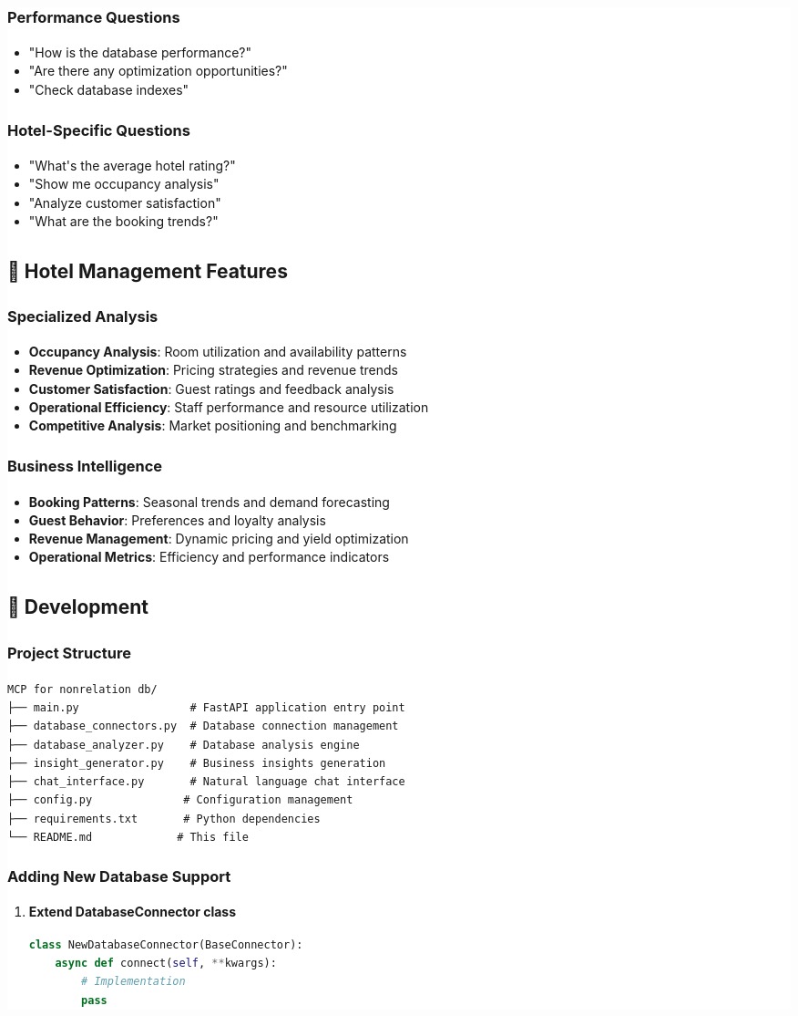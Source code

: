 ### Performance Questions
- "How is the database performance?"
- "Are there any optimization opportunities?"
- "Check database indexes"

### Hotel-Specific Questions
- "What's the average hotel rating?"
- "Show me occupancy analysis"
- "Analyze customer satisfaction"
- "What are the booking trends?"

## 🏨 Hotel Management Features

### Specialized Analysis
- **Occupancy Analysis**: Room utilization and availability patterns
- **Revenue Optimization**: Pricing strategies and revenue trends
- **Customer Satisfaction**: Guest ratings and feedback analysis
- **Operational Efficiency**: Staff performance and resource utilization
- **Competitive Analysis**: Market positioning and benchmarking

### Business Intelligence
- **Booking Patterns**: Seasonal trends and demand forecasting
- **Guest Behavior**: Preferences and loyalty analysis
- **Revenue Management**: Dynamic pricing and yield optimization
- **Operational Metrics**: Efficiency and performance indicators

## 🔧 Development

### Project Structure
```
MCP for nonrelation db/
├── main.py                 # FastAPI application entry point
├── database_connectors.py  # Database connection management
├── database_analyzer.py    # Database analysis engine
├── insight_generator.py    # Business insights generation
├── chat_interface.py       # Natural language chat interface
├── config.py              # Configuration management
├── requirements.txt       # Python dependencies
└── README.md             # This file
```

### Adding New Database Support

1. **Extend DatabaseConnector class**
   ```python
   class NewDatabaseConnector(BaseConnector):
       async def connect(self, **kwargs):
           # Implementation
           pass
   ```
